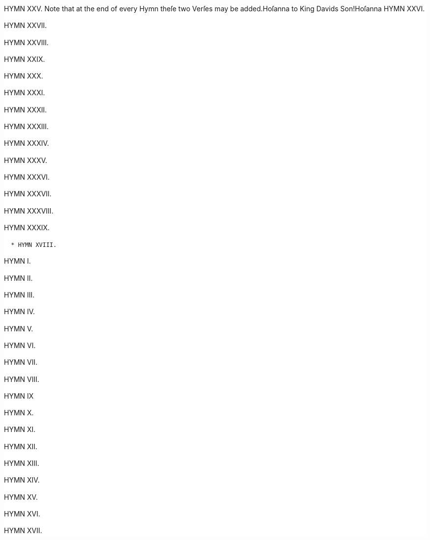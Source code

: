 HYMN XXV.
Note that at the end of every Hymn theſe two Verſes may be added.Hoſanna to King Davids Son!Hoſanna 
HYMN XXVI.

HYMN XXVII.

HYMN XXVIII.

HYMN XXIX.

HYMN XXX.

HYMN XXXI.

HYMN XXXII.

HYMN XXXIII.

HYMN XXXIV.

HYMN XXXV.

HYMN XXXVI.

HYMN XXXVII.

HYMN XXXVIII.

HYMN XXXIX.

      * HYMN XVIII.

HYMN I.

HYMN II.

HYMN III.

HYMN IV.

HYMN V.

HYMN VI.

HYMN VII.

HYMN VIII.

HYMN IX

HYMN X.

HYMN XI.

HYMN XII.

HYMN XIII.

HYMN XIV.

HYMN XV.

HYMN XVI.

HYMN XVII.

